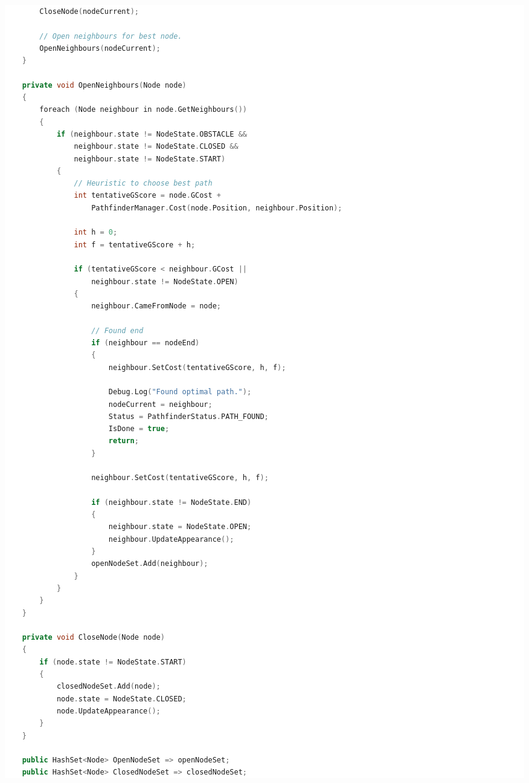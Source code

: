 ```cpp
        CloseNode(nodeCurrent);

        // Open neighbours for best node.
        OpenNeighbours(nodeCurrent);
    }

    private void OpenNeighbours(Node node)
    {
        foreach (Node neighbour in node.GetNeighbours())
        {
            if (neighbour.state != NodeState.OBSTACLE &&
                neighbour.state != NodeState.CLOSED &&
                neighbour.state != NodeState.START)
            {
                // Heuristic to choose best path
                int tentativeGScore = node.GCost + 
                    PathfinderManager.Cost(node.Position, neighbour.Position);

                int h = 0;
                int f = tentativeGScore + h;

                if (tentativeGScore < neighbour.GCost ||
                    neighbour.state != NodeState.OPEN)
                {
                    neighbour.CameFromNode = node;

                    // Found end
                    if (neighbour == nodeEnd)
                    {
                        neighbour.SetCost(tentativeGScore, h, f);

                        Debug.Log("Found optimal path.");
                        nodeCurrent = neighbour;
                        Status = PathfinderStatus.PATH_FOUND;
                        IsDone = true;
                        return;
                    }
  
                    neighbour.SetCost(tentativeGScore, h, f);

                    if (neighbour.state != NodeState.END)
                    {
                        neighbour.state = NodeState.OPEN;
                        neighbour.UpdateAppearance();
                    }
                    openNodeSet.Add(neighbour);
                }
            }
        }
    }

    private void CloseNode(Node node)
    {
        if (node.state != NodeState.START)
        {
            closedNodeSet.Add(node);
            node.state = NodeState.CLOSED;
            node.UpdateAppearance();
        }
    }

    public HashSet<Node> OpenNodeSet => openNodeSet;
    public HashSet<Node> ClosedNodeSet => closedNodeSet;
```